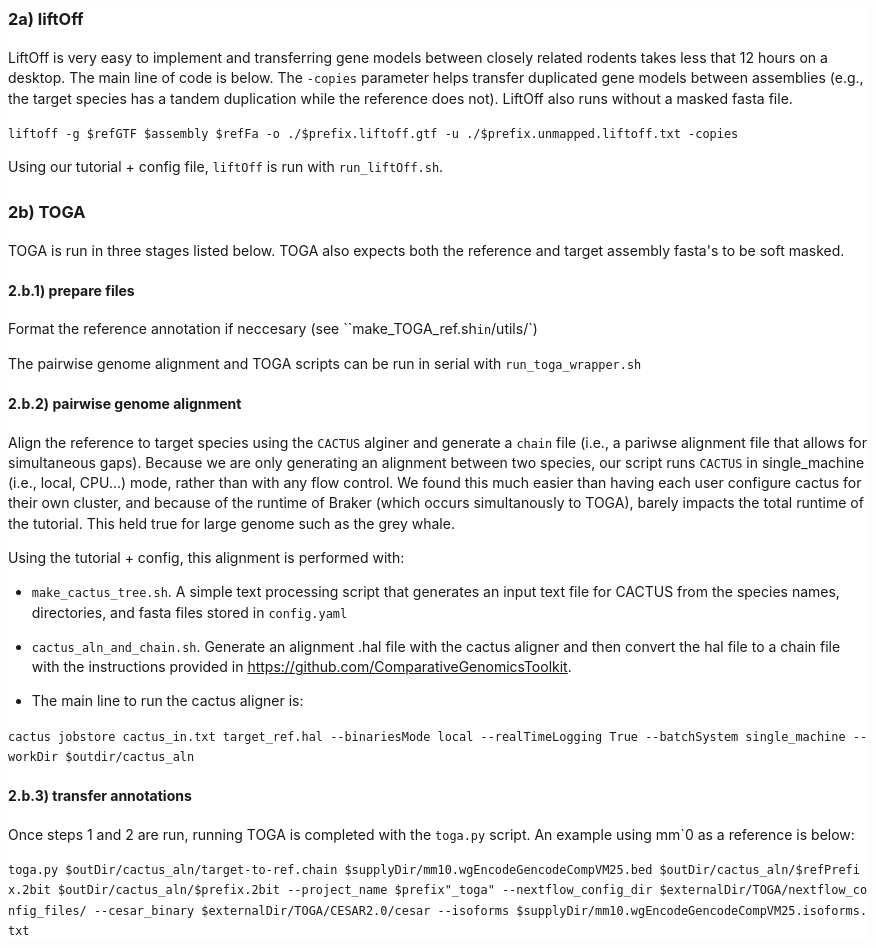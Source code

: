 ### 2a) liftOff

LiftOff is very easy to implement and transferring gene models between closely related rodents takes less that 12 hours on a desktop. The main line of code is below. The `-copies` parameter helps transfer duplicated gene models between assemblies (e.g., the target species has a tandem duplication while the reference does not). LiftOff also runs without a masked fasta file.

```
liftoff -g $refGTF $assembly $refFa -o ./$prefix.liftoff.gtf -u ./$prefix.unmapped.liftoff.txt -copies

```

Using our tutorial + config file, `liftOff` is run with `run_liftOff.sh`.

### 2b) TOGA

TOGA is run in three stages listed below. TOGA also expects both the reference and target assembly fasta's to be soft masked. 

#### 2.b.1) prepare files
Format the reference annotation if neccesary (see ``make_TOGA_ref.sh` in `/utils/`)

The pairwise genome alignment and TOGA scripts can be run in serial with `run_toga_wrapper.sh`

#### 2.b.2) pairwise genome alignment
Align the reference to target species using the `CACTUS` alginer and generate a `chain` file (i.e., a pariwse alignment file that allows for simultaneous gaps). Because we are only generating an alignment between two species, our script runs `CACTUS` in single_machine (i.e., local, CPU...) mode, rather than with any flow control. We found this much easier than having each user configure cactus for their own cluster, and because of the runtime of Braker (which occurs simultanously to TOGA), barely impacts the total runtime of the tutorial. This held true for large genome such as the grey whale. 

Using the tutorial + config, this alignment is performed with:

* `make_cactus_tree.sh`. A simple text processing script that generates an input text file for CACTUS from the species names, directories, and fasta files stored in `config.yaml`

* `cactus_aln_and_chain.sh`. Generate an alignment .hal file with the cactus aligner and then convert the hal file to a chain file with the instructions provided in https://github.com/ComparativeGenomicsToolkit.
* The main line to run the cactus aligner is:

```
cactus jobstore cactus_in.txt target_ref.hal --binariesMode local --realTimeLogging True --batchSystem single_machine --workDir $outdir/cactus_aln
```
#### 2.b.3) transfer annotations
Once steps 1 and 2 are run, running TOGA is completed with the `toga.py` script. An example using mm`0 as a reference is below:

```
toga.py $outDir/cactus_aln/target-to-ref.chain $supplyDir/mm10.wgEncodeGencodeCompVM25.bed $outDir/cactus_aln/$refPrefix.2bit $outDir/cactus_aln/$prefix.2bit --project_name $prefix"_toga" --nextflow_config_dir $externalDir/TOGA/nextflow_config_files/ --cesar_binary $externalDir/TOGA/CESAR2.0/cesar --isoforms $supplyDir/mm10.wgEncodeGencodeCompVM25.isoforms.txt
```
